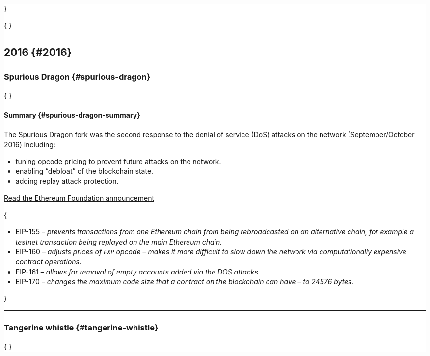 </ExpandableCard>
}

{
<Divider />
}

## 2016 {#2016}

### Spurious Dragon {#spurious-dragon}

{
<NetworkUpgradeSummary name="spuriousDragon" />
}

#### Summary {#spurious-dragon-summary}

The Spurious Dragon fork was the second response to the denial of service (DoS) attacks on the network (September/October 2016) including:

- tuning opcode pricing to prevent future attacks on the network.
- enabling “debloat” of the blockchain state.
- adding replay attack protection.

[Read the Ethereum Foundation announcement](https://blog.ethereum.org/2016/11/18/hard-fork-no-4-spurious-dragon/)

{
<ExpandableCard title="Spurious Dragon EIPs" contentPreview="Official improvements included in this fork.">

<ul>
  <li><a href="https://eips.ethereum.org/EIPS/eip-155">EIP-155</a> – <em>prevents transactions from one Ethereum chain from being rebroadcasted on an alternative chain, for example a testnet transaction being replayed on the main Ethereum chain.</em></li>
  <li><a href="https://eips.ethereum.org/EIPS/eip-160">EIP-160</a> – <em>adjusts prices of <code>EXP</code> opcode – makes it more difficult to slow down the network via computationally expensive contract operations.</em></li>
  <li><a href="https://eips.ethereum.org/EIPS/eip-161">EIP-161</a> – <em>allows for removal of empty accounts added via the DOS attacks.</em></li>
  <li><a href="https://eips.ethereum.org/EIPS/eip-170">EIP-170</a> – <em>changes the maximum code size that a contract on the blockchain can have – to 24576 bytes.</em></li>
</ul>

</ExpandableCard>
}

---

### Tangerine whistle {#tangerine-whistle}

{
<NetworkUpgradeSummary name="tangerineWhistle" />
}
